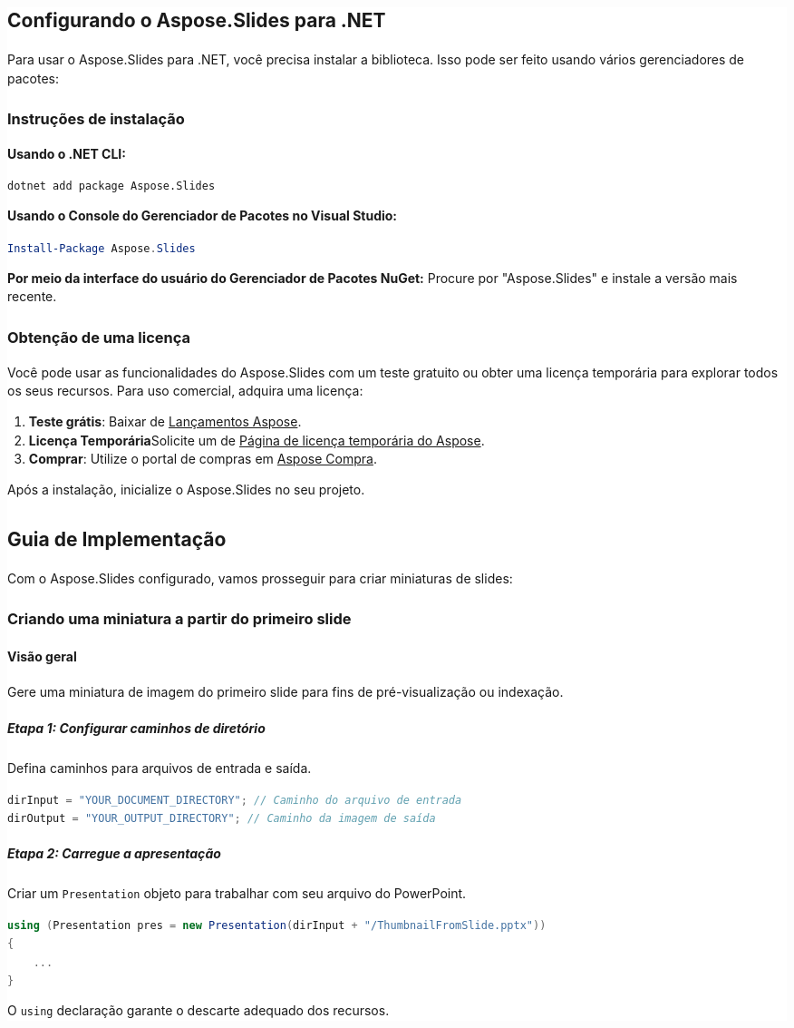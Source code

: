## Configurando o Aspose.Slides para .NET

Para usar o Aspose.Slides para .NET, você precisa instalar a biblioteca. Isso pode ser feito usando vários gerenciadores de pacotes:

### Instruções de instalação

**Usando o .NET CLI:**
```bash
dotnet add package Aspose.Slides
```

**Usando o Console do Gerenciador de Pacotes no Visual Studio:**
```powershell
Install-Package Aspose.Slides
```

**Por meio da interface do usuário do Gerenciador de Pacotes NuGet:**
Procure por "Aspose.Slides" e instale a versão mais recente.

### Obtenção de uma licença
Você pode usar as funcionalidades do Aspose.Slides com um teste gratuito ou obter uma licença temporária para explorar todos os seus recursos. Para uso comercial, adquira uma licença:
1. **Teste grátis**: Baixar de [Lançamentos Aspose](https://releases.aspose.com/slides/net/).
2. **Licença Temporária**Solicite um de [Página de licença temporária do Aspose](https://purchase.aspose.com/temporary-license/).
3. **Comprar**: Utilize o portal de compras em [Aspose Compra](https://purchase.aspose.com/buy).

Após a instalação, inicialize o Aspose.Slides no seu projeto.

## Guia de Implementação

Com o Aspose.Slides configurado, vamos prosseguir para criar miniaturas de slides:

### Criando uma miniatura a partir do primeiro slide

#### Visão geral
Gere uma miniatura de imagem do primeiro slide para fins de pré-visualização ou indexação.

##### Etapa 1: Configurar caminhos de diretório
Defina caminhos para arquivos de entrada e saída.
```csharp
dirInput = "YOUR_DOCUMENT_DIRECTORY"; // Caminho do arquivo de entrada
dirOutput = "YOUR_OUTPUT_DIRECTORY"; // Caminho da imagem de saída
```

##### Etapa 2: Carregue a apresentação
Criar um `Presentation` objeto para trabalhar com seu arquivo do PowerPoint.
```csharp
using (Presentation pres = new Presentation(dirInput + "/ThumbnailFromSlide.pptx"))
{
    ...
}
```
O `using` declaração garante o descarte adequado dos recursos.
